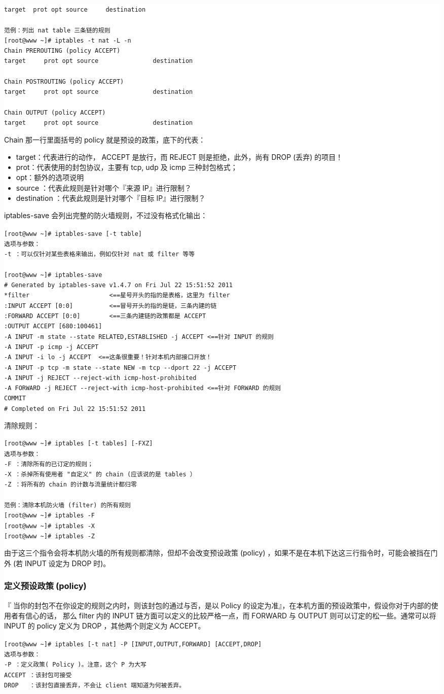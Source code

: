 ```
target  prot opt source     destination

范例：列出 nat table 三条链的规则
[root@www ~]# iptables -t nat -L -n
Chain PREROUTING (policy ACCEPT)
target     prot opt source               destination

Chain POSTROUTING (policy ACCEPT)
target     prot opt source               destination

Chain OUTPUT (policy ACCEPT)
target     prot opt source               destination
```
Chain 那一行里面括号的 policy 就是预设的政策，底下的代表：
* target：代表进行的动作， ACCEPT 是放行，而 REJECT 则是拒绝，此外，尚有 DROP (丢弃) 的项目！
* prot：代表使用的封包协议，主要有 tcp, udp 及 icmp 三种封包格式；
* opt：额外的选项说明
* source ：代表此规则是针对哪个『来源 IP』进行限制？
* destination ：代表此规则是针对哪个『目标 IP』进行限制？

iptables-save 会列出完整的防火墙规则，不过没有格式化输出：
```
[root@www ~]# iptables-save [-t table]
选项与参数：
-t ：可以仅针对某些表格来输出，例如仅针对 nat 或 filter 等等

[root@www ~]# iptables-save
# Generated by iptables-save v1.4.7 on Fri Jul 22 15:51:52 2011
*filter                      <==星号开头的指的是表格，这里为 filter
:INPUT ACCEPT [0:0]          <==冒号开头的指的是链，三条内建的链
:FORWARD ACCEPT [0:0]        <==三条内建链的政策都是 ACCEPT 
:OUTPUT ACCEPT [680:100461]
-A INPUT -m state --state RELATED,ESTABLISHED -j ACCEPT <==针对 INPUT 的规则
-A INPUT -p icmp -j ACCEPT
-A INPUT -i lo -j ACCEPT  <==这条很重要！针对本机内部接口开放！
-A INPUT -p tcp -m state --state NEW -m tcp --dport 22 -j ACCEPT
-A INPUT -j REJECT --reject-with icmp-host-prohibited
-A FORWARD -j REJECT --reject-with icmp-host-prohibited <==针对 FORWARD 的规则
COMMIT
# Completed on Fri Jul 22 15:51:52 2011
```
清除规则：
```
[root@www ~]# iptables [-t tables] [-FXZ]
选项与参数：
-F ：清除所有的已订定的规则；
-X ：杀掉所有使用者 "自定义" 的 chain (应该说的是 tables ）
-Z ：将所有的 chain 的计数与流量统计都归零

范例：清除本机防火墙 (filter) 的所有规则
[root@www ~]# iptables -F
[root@www ~]# iptables -X
[root@www ~]# iptables -Z
```
由于这三个指令会将本机防火墙的所有规则都清除，但却不会改变预设政策 (policy) ，如果不是在本机下达这三行指令时，可能会被挡在门外 (若 INPUT 设定为 DROP 时)。
### 定义预设政策 (policy)
『 当你的封包不在你设定的规则之内时，则该封包的通过与否，是以 Policy 的设定为准』，在本机方面的预设政策中，假设你对于内部的使用者有信心的话， 那么 filter 内的 INPUT 链方面可以定义的比较严格一点，而 FORWARD 与 OUTPUT 则可以订定的松一些。通常可以将 INPUT 的 policy 定义为 DROP ，其他两个则定义为 ACCEPT。
```
[root@www ~]# iptables [-t nat] -P [INPUT,OUTPUT,FORWARD] [ACCEPT,DROP]
选项与参数：
-P ：定义政策( Policy )。注意，这个 P 为大写
ACCEPT ：该封包可接受
DROP   ：该封包直接丢弃，不会让 client 端知道为何被丢弃。
```